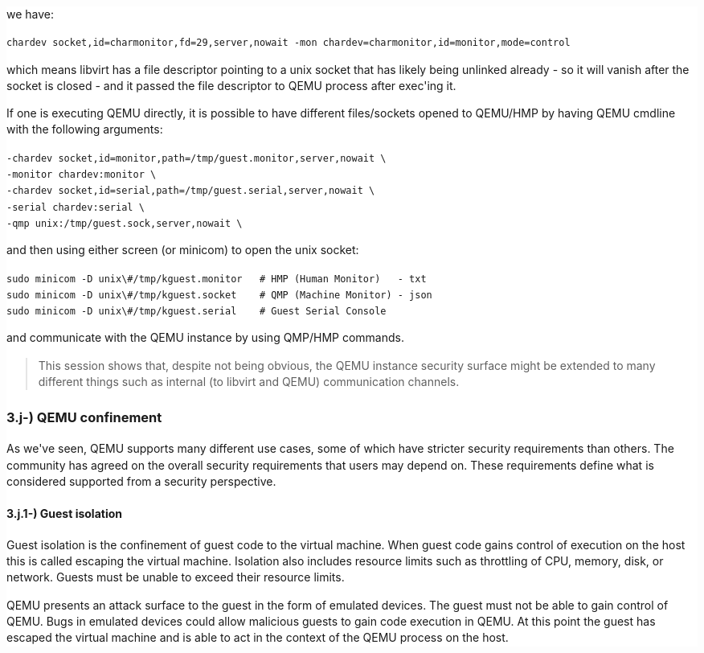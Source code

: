 we have:

```
chardev socket,id=charmonitor,fd=29,server,nowait -mon chardev=charmonitor,id=monitor,mode=control
```

which means libvirt has a file descriptor pointing to a unix socket that has
likely being unlinked already - so it will vanish after the socket is closed -
and it passed the file descriptor to QEMU process after exec'ing it.

If one is executing QEMU directly, it is possible to have different
files/sockets opened to QEMU/HMP by having QEMU cmdline with the following
arguments:

```
-chardev socket,id=monitor,path=/tmp/guest.monitor,server,nowait \
-monitor chardev:monitor \
-chardev socket,id=serial,path=/tmp/guest.serial,server,nowait \
-serial chardev:serial \
-qmp unix:/tmp/guest.sock,server,nowait \
```

and then using either screen (or minicom) to open the unix socket:

```
sudo minicom -D unix\#/tmp/kguest.monitor   # HMP (Human Monitor)   - txt
sudo minicom -D unix\#/tmp/kguest.socket    # QMP (Machine Monitor) - json
sudo minicom -D unix\#/tmp/kguest.serial    # Guest Serial Console
```

and communicate with the QEMU instance by using QMP/HMP commands.

> This session shows that, despite not being obvious, the QEMU instance
security surface might be extended to many different things such as internal
(to libvirt and QEMU) communication channels.

### 3.j-) QEMU confinement

As we've seen, QEMU supports many different use cases, some of which have
stricter security requirements than others. The community has agreed on the
overall security requirements that users may depend on. These requirements
define what is considered supported from a security perspective.

#### 3.j.1-) Guest isolation

Guest isolation is the confinement of guest code to the virtual machine. When
guest code gains control of execution on the host this is called escaping the
virtual machine. Isolation also includes resource limits such as throttling of
CPU, memory, disk, or network. Guests must be unable to exceed their resource
limits.

QEMU presents an attack surface to the guest in the form of emulated devices.
The guest must not be able to gain control of QEMU. Bugs in emulated devices
could allow malicious guests to gain code execution in QEMU. At this point the
guest has escaped the virtual machine and is able to act in the context of the
QEMU process on the host.
